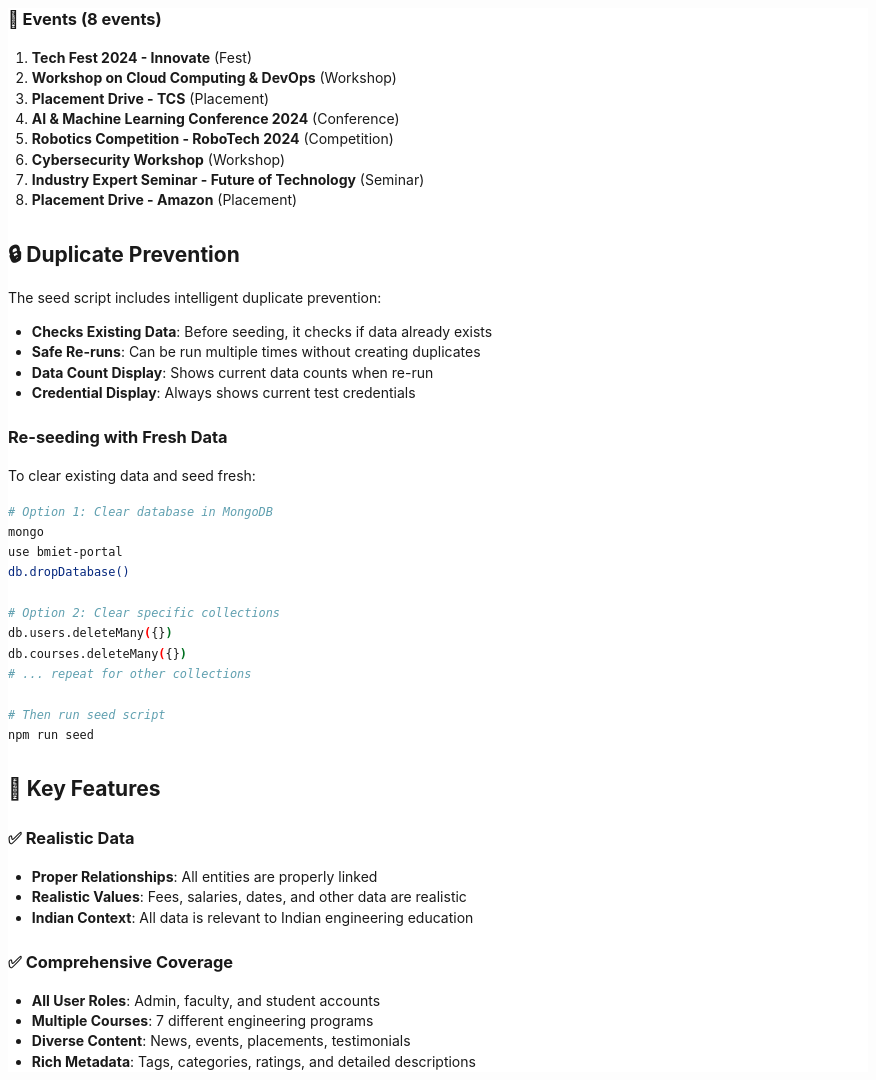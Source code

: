 ### 📅 Events (8 events)

1. **Tech Fest 2024 - Innovate** (Fest)
2. **Workshop on Cloud Computing & DevOps** (Workshop)
3. **Placement Drive - TCS** (Placement)
4. **AI & Machine Learning Conference 2024** (Conference)
5. **Robotics Competition - RoboTech 2024** (Competition)
6. **Cybersecurity Workshop** (Workshop)
7. **Industry Expert Seminar - Future of Technology** (Seminar)
8. **Placement Drive - Amazon** (Placement)

## 🔒 Duplicate Prevention

The seed script includes intelligent duplicate prevention:

- **Checks Existing Data**: Before seeding, it checks if data already exists
- **Safe Re-runs**: Can be run multiple times without creating duplicates
- **Data Count Display**: Shows current data counts when re-run
- **Credential Display**: Always shows current test credentials

### Re-seeding with Fresh Data

To clear existing data and seed fresh:

```bash
# Option 1: Clear database in MongoDB
mongo
use bmiet-portal
db.dropDatabase()

# Option 2: Clear specific collections
db.users.deleteMany({})
db.courses.deleteMany({})
# ... repeat for other collections

# Then run seed script
npm run seed
```

## 🎯 Key Features

### ✅ Realistic Data
- **Proper Relationships**: All entities are properly linked
- **Realistic Values**: Fees, salaries, dates, and other data are realistic
- **Indian Context**: All data is relevant to Indian engineering education

### ✅ Comprehensive Coverage
- **All User Roles**: Admin, faculty, and student accounts
- **Multiple Courses**: 7 different engineering programs
- **Diverse Content**: News, events, placements, testimonials
- **Rich Metadata**: Tags, categories, ratings, and detailed descriptions
